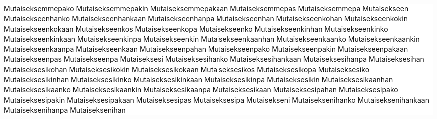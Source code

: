 Mutaiseksemmepako
Mutaiseksemmepakin
Mutaiseksemmepakaan
Mutaiseksemmepas
Mutaiseksemmepa
Mutaisekseen
Mutaisekseenhanko
Mutaisekseenhankaan
Mutaisekseenhanpa
Mutaisekseenhan
Mutaisekseenkohan
Mutaisekseenkokin
Mutaisekseenkokaan
Mutaisekseenkos
Mutaisekseenkopa
Mutaisekseenko
Mutaisekseenkinhan
Mutaisekseenkinko
Mutaisekseenkinkaan
Mutaisekseenkinpa
Mutaisekseenkin
Mutaisekseenkaanhan
Mutaisekseenkaanko
Mutaisekseenkaankin
Mutaisekseenkaanpa
Mutaisekseenkaan
Mutaisekseenpahan
Mutaisekseenpako
Mutaisekseenpakin
Mutaisekseenpakaan
Mutaisekseenpas
Mutaisekseenpa
Mutaiseksesi
Mutaiseksesihanko
Mutaiseksesihankaan
Mutaiseksesihanpa
Mutaiseksesihan
Mutaiseksesikohan
Mutaiseksesikokin
Mutaiseksesikokaan
Mutaiseksesikos
Mutaiseksesikopa
Mutaiseksesiko
Mutaiseksesikinhan
Mutaiseksesikinko
Mutaiseksesikinkaan
Mutaiseksesikinpa
Mutaiseksesikin
Mutaiseksesikaanhan
Mutaiseksesikaanko
Mutaiseksesikaankin
Mutaiseksesikaanpa
Mutaiseksesikaan
Mutaiseksesipahan
Mutaiseksesipako
Mutaiseksesipakin
Mutaiseksesipakaan
Mutaiseksesipas
Mutaiseksesipa
Mutaisekseni
Mutaiseksenihanko
Mutaiseksenihankaan
Mutaiseksenihanpa
Mutaiseksenihan